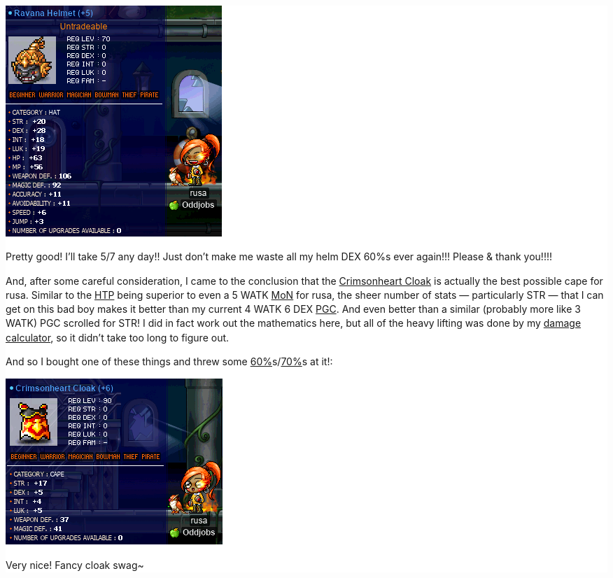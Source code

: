 ![rusa’s hat](rusa-s-hat.png "rusa’s hat")

Pretty good! I’ll take 5/7 any day!! Just don’t make me waste all my helm DEX 60%s ever again!!! Please & thank you!!!!

And, after some careful consideration, I came to the conclusion that the [Crimsonheart Cloak](https://maplelegends.com/lib/equip?id=01102205) is actually the best possible cape for rusa. Similar to the [HTP](https://maplelegends.com/lib/equip?id=01122000) being superior to even a 5 WATK [MoN](https://maplelegends.com/lib/equip?id=01122059) for rusa, the sheer number of stats — particularly STR — that I can get on this bad boy makes it better than my current 4 WATK 6 DEX [PGC](https://maplelegends.com/lib/equip?id=01102084). And even better than a similar (probably more like 3 WATK) PGC scrolled for STR! I did in fact work out the mathematics here, but all of the heavy lifting was done by my [damage calculator](https://oddjobs.codeberg.page/dmg-calc/), so it didn’t take too long to figure out.

And so I bought one of these things and threw some [60%](https://maplelegends.com/lib/use?id=2041013)s/[70%](https://maplelegends.com/lib/use?id=2041034)s at it!:

![rusa’s cloak](rusa-s-cloak.png "rusa’s cloak")

Very nice! Fancy cloak swag~
